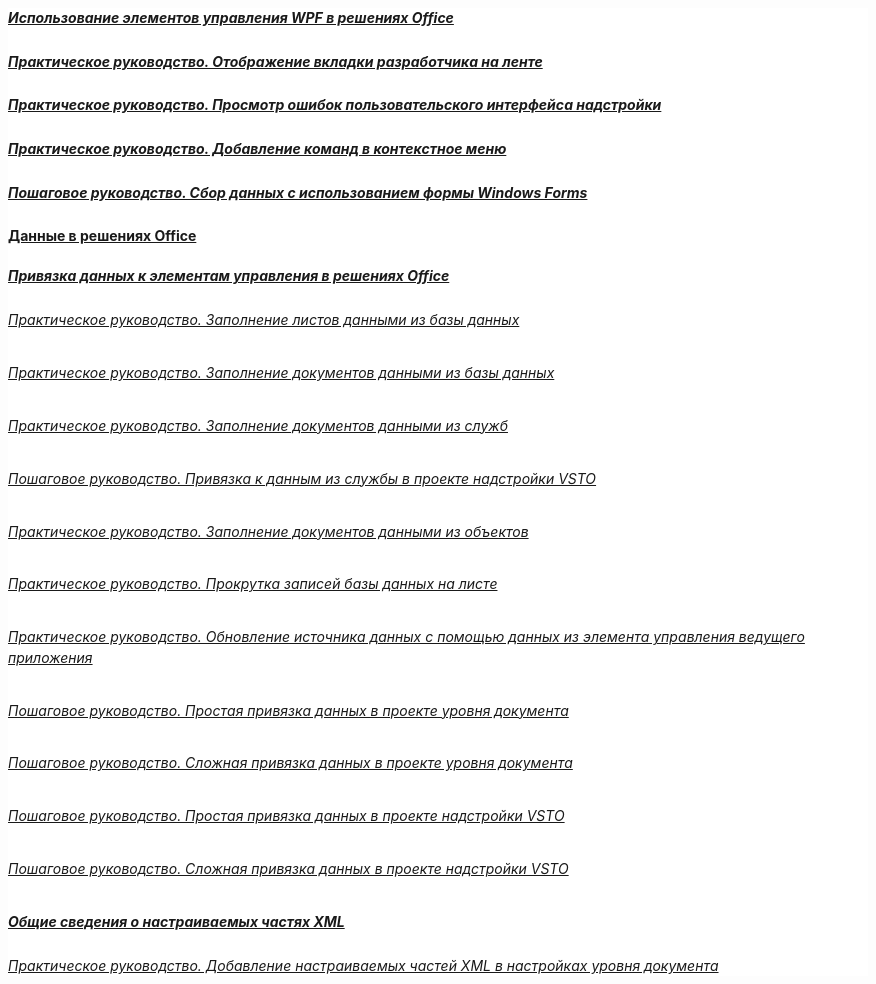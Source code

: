 ##### [Использование элементов управления WPF в решениях Office](using-wpf-controls-in-office-solutions.md)
##### [Практическое руководство. Отображение вкладки разработчика на ленте](how-to-show-the-developer-tab-on-the-ribbon.md)
##### [Практическое руководство. Просмотр ошибок пользовательского интерфейса надстройки](how-to-show-add-in-user-interface-errors.md)
##### [Практическое руководство. Добавление команд в контекстное меню](how-to-add-commands-to-shortcut-menus.md)
##### [Пошаговое руководство. Сбор данных с использованием формы Windows Forms](walkthrough-collecting-data-using-a-windows-form.md)
#### [Данные в решениях Office](data-in-office-solutions.md)
##### [Привязка данных к элементам управления в решениях Office](binding-data-to-controls-in-office-solutions.md)
###### [Практическое руководство. Заполнение листов данными из базы данных](how-to-populate-worksheets-with-data-from-a-database.md)
###### [Практическое руководство. Заполнение документов данными из базы данных](how-to-populate-documents-with-data-from-a-database.md)
###### [Практическое руководство. Заполнение документов данными из служб](how-to-populate-documents-with-data-from-services.md)
###### [Пошаговое руководство. Привязка к данным из службы в проекте надстройки VSTO](walkthrough-binding-to-data-from-a-service-in-a-vsto-add-in-project.md)
###### [Практическое руководство. Заполнение документов данными из объектов](how-to-populate-documents-with-data-from-objects.md)
###### [Практическое руководство. Прокрутка записей базы данных на листе](how-to-scroll-through-database-records-in-a-worksheet.md)
###### [Практическое руководство. Обновление источника данных с помощью данных из элемента управления ведущего приложения](how-to-update-a-data-source-with-data-from-a-host-control.md)
###### [Пошаговое руководство. Простая привязка данных в проекте уровня документа](walkthrough-simple-data-binding-in-a-document-level-project.md)
###### [Пошаговое руководство. Сложная привязка данных в проекте уровня документа](walkthrough-complex-data-binding-in-a-document-level-project.md)
###### [Пошаговое руководство. Простая привязка данных в проекте надстройки VSTO](walkthrough-simple-data-binding-in-vsto-add-in-project.md)
###### [Пошаговое руководство. Сложная привязка данных в проекте надстройки VSTO](walkthrough-complex-data-binding-in-vsto-add-in-project.md)
##### [Общие сведения о настраиваемых частях XML](custom-xml-parts-overview.md)
###### [Практическое руководство. Добавление настраиваемых частей XML в настройках уровня документа](how-to-add-custom-xml-parts-to-document-level-customizations.md)